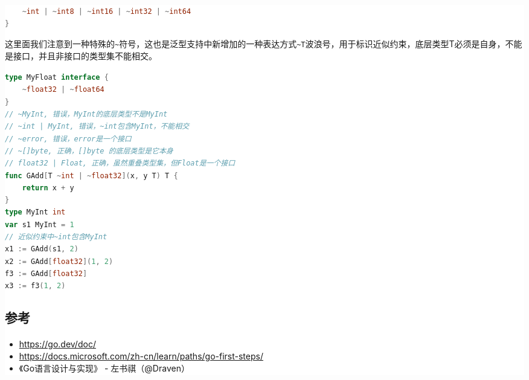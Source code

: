```go
	~int | ~int8 | ~int16 | ~int32 | ~int64
}
```
这里面我们注意到一种特殊的`~`符号，这也是泛型支持中新增加的一种表达方式`~T`波浪号，用于标识近似约束，底层类型T必须是自身，不能是接口，并且非接口的类型集不能相交。
```go
type MyFloat interface {
	~float32 | ~float64
}
// ~MyInt, 错误，MyInt的底层类型不是MyInt
// ~int | MyInt, 错误，~int包含MyInt，不能相交
// ~error, 错误，error是一个接口
// ~[]byte, 正确，[]byte 的底层类型是它本身
// float32 | Float, 正确，虽然重叠类型集，但Float是一个接口
func GAdd[T ~int | ~float32](x, y T) T {
	return x + y
}
type MyInt int
var s1 MyInt = 1
// 近似约束中~int包含MyInt
x1 := GAdd(s1, 2)
x2 := GAdd[float32](1, 2)
f3 := GAdd[float32]
x3 := f3(1, 2)
```

## 参考
- https://go.dev/doc/
- https://docs.microsoft.com/zh-cn/learn/paths/go-first-steps/
- 《Go语言设计与实现》 - 左书祺（@Draven）
